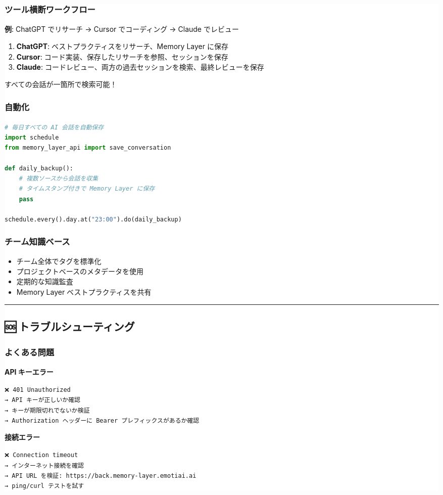 ### ツール横断ワークフロー

**例**: ChatGPT でリサーチ → Cursor でコーディング → Claude でレビュー

1. **ChatGPT**: ベストプラクティスをリサーチ、Memory Layer に保存
2. **Cursor**: コード実装、保存したリサーチを参照、セッションを保存
3. **Claude**: コードレビュー、両方の過去セッションを検索、最終レビューを保存

すべての会話が一箇所で検索可能！

### 自動化

```python
# 毎日すべての AI 会話を自動保存
import schedule
from memory_layer_api import save_conversation

def daily_backup():
    # 複数ソースから会話を収集
    # タイムスタンプ付きで Memory Layer に保存
    pass

schedule.every().day.at("23:00").do(daily_backup)
```

### チーム知識ベース

- チーム全体でタグを標準化
- プロジェクトベースのメタデータを使用
- 定期的な知識監査
- Memory Layer ベストプラクティスを共有

---

## 🆘 トラブルシューティング

### よくある問題

**API キーエラー**
```
❌ 401 Unauthorized
→ API キーが正しいか確認
→ キーが期限切れでないか検証
→ Authorization ヘッダーに Bearer プレフィックスがあるか確認
```

**接続エラー**
```
❌ Connection timeout
→ インターネット接続を確認
→ API URL を検証: https://back.memory-layer.emotiai.ai
→ ping/curl テストを試す
```
